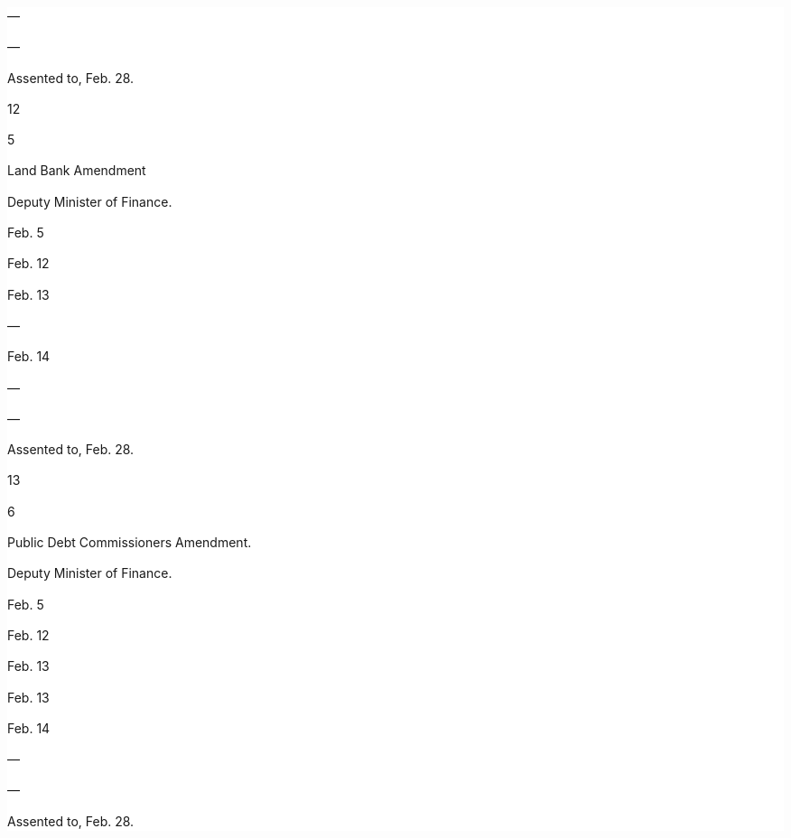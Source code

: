 <td><p>&#x2014;</p></td>

<td><p>&#x2014;</p></td>

<td><p>Assented to, Feb. 28.</p></td>

</tr>

<tr>

<td><p>12</p></td>

<td><p>5</p></td>

<td><p>Land Bank Amendment</p></td>

<td><p>Deputy Minister of Finance.</p></td>

<td><p>Feb. 5</p></td>

<td><p>Feb. 12</p></td>

<td><p>Feb. 13</p></td>

<td><p>&#x2014;</p></td>

<td><p>Feb. 14</p></td>

<td><p>&#x2014;</p></td>

<td><p>&#x2014;</p></td>

<td><p>Assented to, Feb. 28.</p></td>

</tr>

<tr>

<td><p>13</p></td>

<td><p>6</p></td>

<td><p>Public Debt Commissioners Amendment.</p></td>

<td><p>Deputy Minister of Finance.</p></td>

<td><p>Feb. 5</p></td>

<td><p>Feb. 12</p></td>

<td><p>Feb. 13</p></td>

<td><p>Feb. 13</p></td>

<td><p>Feb. 14</p></td>

<td><p>&#x2014;</p></td>

<td><p>&#x2014;</p></td>

<td><p>Assented to, Feb. 28.</p></td>

</tr>

<tr>
